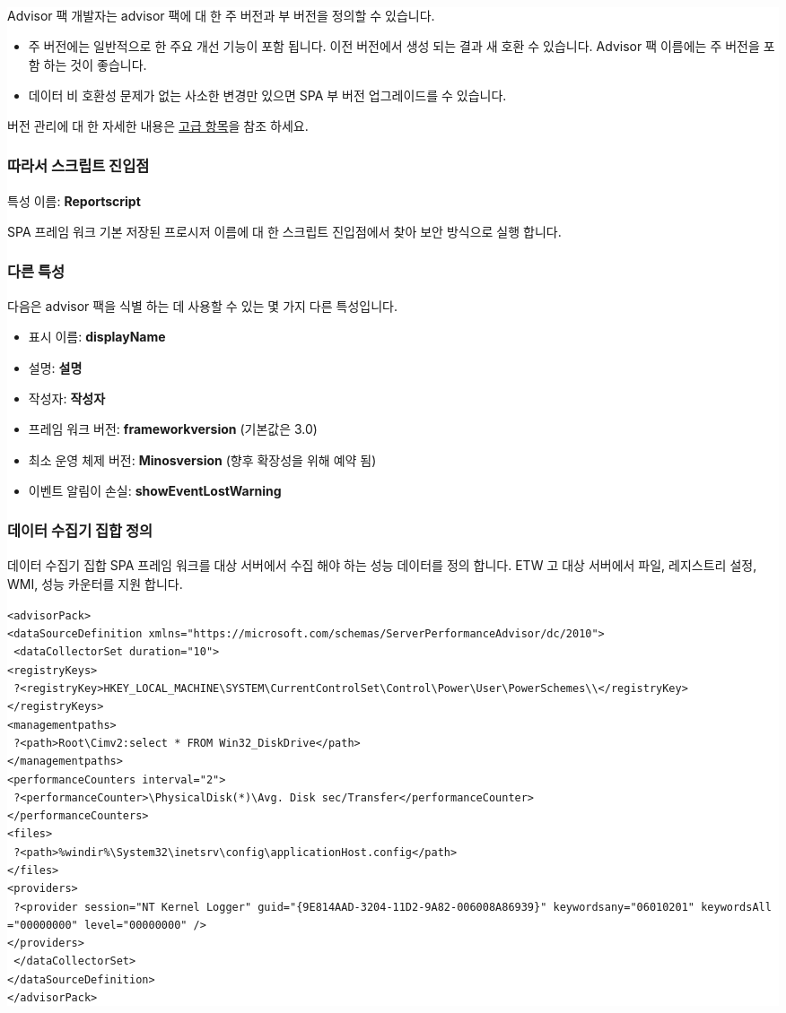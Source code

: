 Advisor 팩 개발자는 advisor 팩에 대 한 주 버전과 부 버전을 정의할 수 있습니다.

* 주 버전에는 일반적으로 한 주요 개선 기능이 포함 됩니다. 이전 버전에서 생성 되는 결과 새 호환 수 있습니다. Advisor 팩 이름에는 주 버전을 포함 하는 것이 좋습니다.

* 데이터 비 호환성 문제가 없는 사소한 변경만 있으면 SPA 부 버전 업그레이드를 수 있습니다.

버전 관리에 대 한 자세한 내용은 [고급 항목](#bkmk-advancedtopics)을 참조 하세요.

### <a name="script-entry-point"></a>따라서 스크립트 진입점

특성 이름: **Reportscript**

SPA 프레임 워크 기본 저장된 프로시저 이름에 대 한 스크립트 진입점에서 찾아 보안 방식으로 실행 합니다.

### <a name="other-attributes"></a>다른 특성

다음은 advisor 팩을 식별 하는 데 사용할 수 있는 몇 가지 다른 특성입니다.

* 표시 이름: **displayName**

* 설명: **설명**

* 작성자: **작성자**

* 프레임 워크 버전: **frameworkversion** (기본값은 3.0)

* 최소 운영 체제 버전: **Minosversion** (향후 확장성을 위해 예약 됨)

* 이벤트 알림이 손실: **showEventLostWarning**

### <a href="" id="bkmk-definedatacollector"></a>데이터 수집기 집합 정의

데이터 수집기 집합 SPA 프레임 워크를 대상 서버에서 수집 해야 하는 성능 데이터를 정의 합니다. ETW 고 대상 서버에서 파일, 레지스트리 설정, WMI, 성능 카운터를 지원 합니다.

``` syntax
<advisorPack>
<dataSourceDefinition xmlns="https://microsoft.com/schemas/ServerPerformanceAdvisor/dc/2010">
 <dataCollectorSet duration="10">
<registryKeys>
 ?<registryKey>HKEY_LOCAL_MACHINE\SYSTEM\CurrentControlSet\Control\Power\User\PowerSchemes\\</registryKey>
</registryKeys>
<managementpaths>
 ?<path>Root\Cimv2:select * FROM Win32_DiskDrive</path>
</managementpaths>
<performanceCounters interval="2">
 ?<performanceCounter>\PhysicalDisk(*)\Avg. Disk sec/Transfer</performanceCounter>
</performanceCounters>
<files>
 ?<path>%windir%\System32\inetsrv\config\applicationHost.config</path>
</files>
<providers>
 ?<provider session="NT Kernel Logger" guid="{9E814AAD-3204-11D2-9A82-006008A86939}" keywordsany="06010201" keywordsAll="00000000" level="00000000" />
</providers>
 </dataCollectorSet>
</dataSourceDefinition>
</advisorPack>
```
